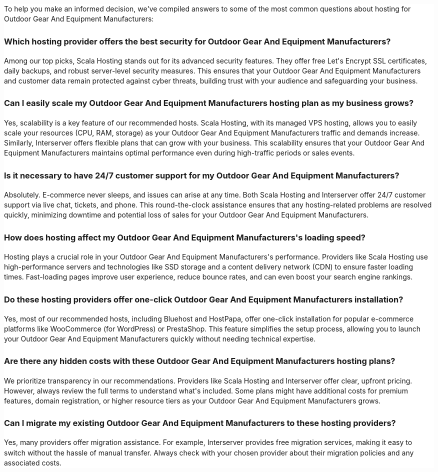 To help you make an informed decision, we've compiled answers to some of the most common questions about hosting for Outdoor Gear And Equipment Manufacturers:

### Which hosting provider offers the best security for Outdoor Gear And Equipment Manufacturers? 
Among our top picks, Scala Hosting stands out for its advanced security features. They offer free Let's Encrypt SSL certificates, daily backups, and robust server-level security measures. This ensures that your Outdoor Gear And Equipment Manufacturers and customer data remain protected against cyber threats, building trust with your audience and safeguarding your business.

### Can I easily scale my Outdoor Gear And Equipment Manufacturers hosting plan as my business grows? 
Yes, scalability is a key feature of our recommended hosts. Scala Hosting, with its managed VPS hosting, allows you to easily scale your resources (CPU, RAM, storage) as your Outdoor Gear And Equipment Manufacturers traffic and demands increase. Similarly, Interserver offers flexible plans that can grow with your business. This scalability ensures that your Outdoor Gear And Equipment Manufacturers maintains optimal performance even during high-traffic periods or sales events.

### Is it necessary to have 24/7 customer support for my Outdoor Gear And Equipment Manufacturers? 
Absolutely. E-commerce never sleeps, and issues can arise at any time. Both Scala Hosting and Interserver offer 24/7 customer support via live chat, tickets, and phone. This round-the-clock assistance ensures that any hosting-related problems are resolved quickly, minimizing downtime and potential loss of sales for your Outdoor Gear And Equipment Manufacturers.

### How does hosting affect my Outdoor Gear And Equipment Manufacturers's loading speed? 
Hosting plays a crucial role in your Outdoor Gear And Equipment Manufacturers's performance. Providers like Scala Hosting use high-performance servers and technologies like SSD storage and a content delivery network (CDN) to ensure faster loading times. Fast-loading pages improve user experience, reduce bounce rates, and can even boost your search engine rankings.

### Do these hosting providers offer one-click Outdoor Gear And Equipment Manufacturers installation? 
Yes, most of our recommended hosts, including Bluehost and HostPapa, offer one-click installation for popular e-commerce platforms like WooCommerce (for WordPress) or PrestaShop. This feature simplifies the setup process, allowing you to launch your Outdoor Gear And Equipment Manufacturers quickly without needing technical expertise.

### Are there any hidden costs with these Outdoor Gear And Equipment Manufacturers hosting plans? 
We prioritize transparency in our recommendations. Providers like Scala Hosting and Interserver offer clear, upfront pricing. However, always review the full terms to understand what's included. Some plans might have additional costs for premium features, domain registration, or higher resource tiers as your Outdoor Gear And Equipment Manufacturers grows.

### Can I migrate my existing Outdoor Gear And Equipment Manufacturers to these hosting providers? 
Yes, many providers offer migration assistance. For example, Interserver provides free migration services, making it easy to switch without the hassle of manual transfer. Always check with your chosen provider about their migration policies and any associated costs.
